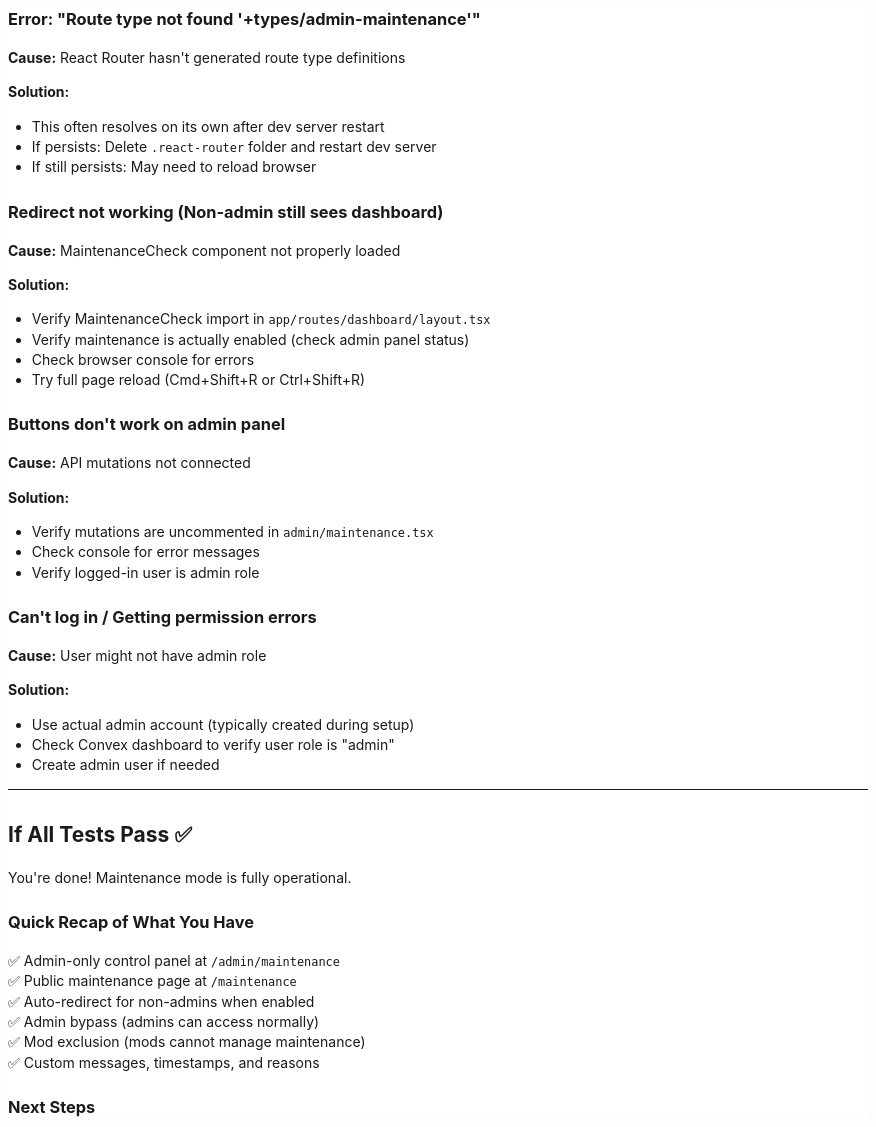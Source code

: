 ### Error: "Route type not found '+types/admin-maintenance'"

**Cause:** React Router hasn't generated route type definitions

**Solution:**
- This often resolves on its own after dev server restart
- If persists: Delete `.react-router` folder and restart dev server
- If still persists: May need to reload browser

### Redirect not working (Non-admin still sees dashboard)

**Cause:** MaintenanceCheck component not properly loaded

**Solution:**
- Verify MaintenanceCheck import in `app/routes/dashboard/layout.tsx`
- Verify maintenance is actually enabled (check admin panel status)
- Check browser console for errors
- Try full page reload (Cmd+Shift+R or Ctrl+Shift+R)

### Buttons don't work on admin panel

**Cause:** API mutations not connected

**Solution:**
- Verify mutations are uncommented in `admin/maintenance.tsx`
- Check console for error messages
- Verify logged-in user is admin role

### Can't log in / Getting permission errors

**Cause:** User might not have admin role

**Solution:**
- Use actual admin account (typically created during setup)
- Check Convex dashboard to verify user role is "admin"
- Create admin user if needed

---

## If All Tests Pass ✅

You're done! Maintenance mode is fully operational.

### Quick Recap of What You Have

✅ Admin-only control panel at `/admin/maintenance`  
✅ Public maintenance page at `/maintenance`  
✅ Auto-redirect for non-admins when enabled  
✅ Admin bypass (admins can access normally)  
✅ Mod exclusion (mods cannot manage maintenance)  
✅ Custom messages, timestamps, and reasons  

### Next Steps
